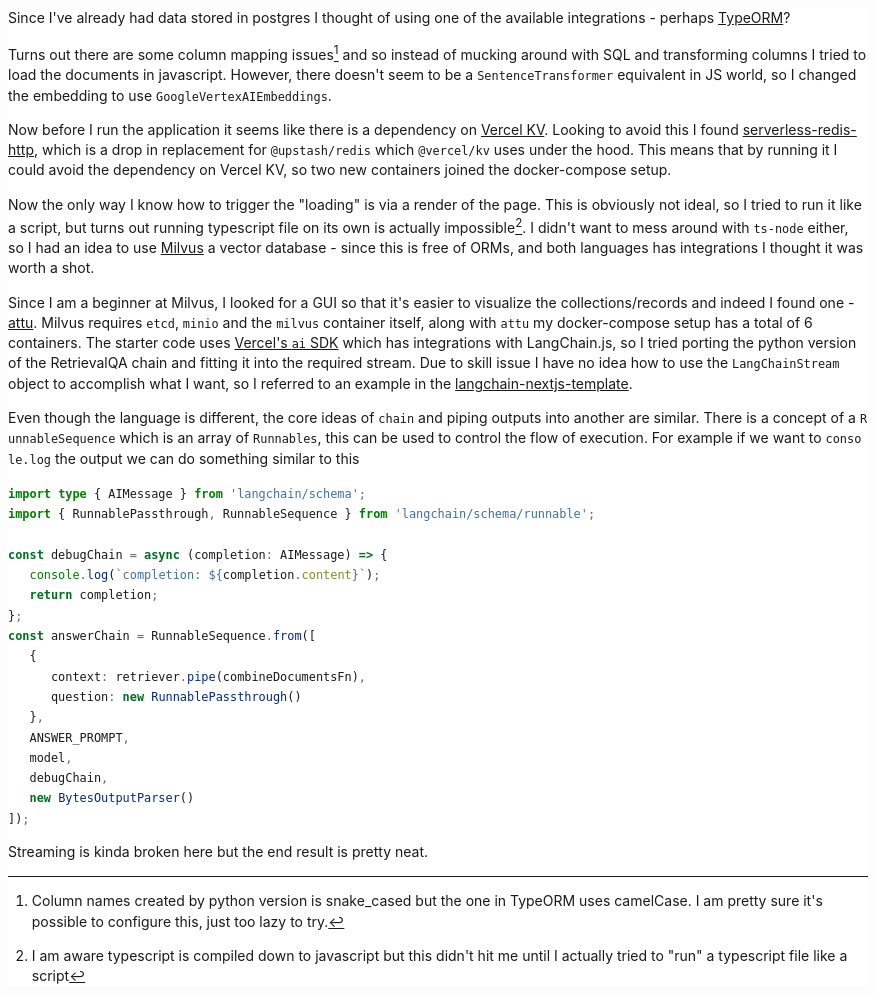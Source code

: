 Since I've already had data stored in postgres I thought of using one of the available integrations - perhaps 
[TypeORM](https://js.langchain.com/docs/modules/data_connection/vectorstores/integrations/typeorm)?

Turns out there are some column mapping issues[^7] and so instead of mucking around with SQL and transforming columns I tried to load the documents in javascript.
However, there doesn't seem to be a `SentenceTransformer` equivalent in JS world, so I changed the embedding to use `GoogleVertexAIEmbeddings`. 

Now before I run the application it seems like there is a dependency on [Vercel KV](https://vercel.com/storage/kv).
Looking to avoid this I found [serverless-redis-http](https://github.com/hiett/serverless-redis-http/tree/master), 
which is a drop in replacement for `@upstash/redis` which `@vercel/kv` uses under the hood. This means that by running it I could avoid the dependency on Vercel KV, so two new containers joined the docker-compose setup.  

Now the only way I know how to trigger the "loading" is via a render of the page. This is obviously not ideal, so I tried to
run it like a script, but turns out running typescript file on its own is actually impossible[^8]. I didn't want to mess around with `ts-node` either, so I had an idea to use [Milvus](https://milvus.io/) a vector database - since this is free of ORMs, and both languages has integrations I thought it was worth a shot.

Since I am a beginner at Milvus, I looked for a GUI so that it's easier to visualize the collections/records and indeed I found one - [attu](https://github.com/zilliztech/attu). Milvus requires `etcd`, `minio` and the `milvus` container itself, along with `attu` my docker-compose setup has a total of 6 containers.  The starter code uses [Vercel's `ai` SDK](https://sdk.vercel.ai/docs) which has integrations with LangChain.js, so I tried porting the python version of the RetrievalQA chain and fitting it into the required stream. Due to skill issue I have no idea how to use the `LangChainStream` object to accomplish what I want, so I referred to an example in the [langchain-nextjs-template](https://github.com/langchain-ai/langchain-nextjs-template/blob/add43ac/app/api/chat/retrieval/route.ts). 

Even though the language is different, the core ideas of `chain` and piping outputs into another are similar. There is a concept of a `RunnableSequence` which is an array of `Runnables`, this can be used to control the flow of execution. For example if we want to `console.log` the output we can do something similar to this

```ts
import type { AIMessage } from 'langchain/schema';
import { RunnablePassthrough, RunnableSequence } from 'langchain/schema/runnable';

const debugChain = async (completion: AIMessage) => {
   console.log(`completion: ${completion.content}`);
   return completion;
};
const answerChain = RunnableSequence.from([
   {
      context: retriever.pipe(combineDocumentsFn),
      question: new RunnablePassthrough()
   },
   ANSWER_PROMPT,
   model,
   debugChain,
   new BytesOutputParser()
]);
```
Streaming is kinda broken here but the end result is pretty neat.


[^1]: https://americanexpress.io/yak-shaving/.
[^2]: Something similar to [this](https://github.com/khezen/compose-postgres/blob/master/docker-compose.yml), remember to run `CREATE EXTENSION vector;`
[^3]: https://python.langchain.com/docs/use_cases/question_answering
[^4]: https://python.langchain.com/docs/integrations/llms/
[^5]: https://js.langchain.com/docs/get_started/introduction
[^6]: https://github.com/jianyuan/sveltekit-ai-chatbot/tree/main
[^7]: Column names created by python version is snake_cased but the one in TypeORM uses camelCase. I am pretty sure it's possible to configure this, just too lazy to try.
[^8]: I am aware typescript is compiled down to javascript but this didn't hit me until I actually tried to "run" a typescript file like a script 